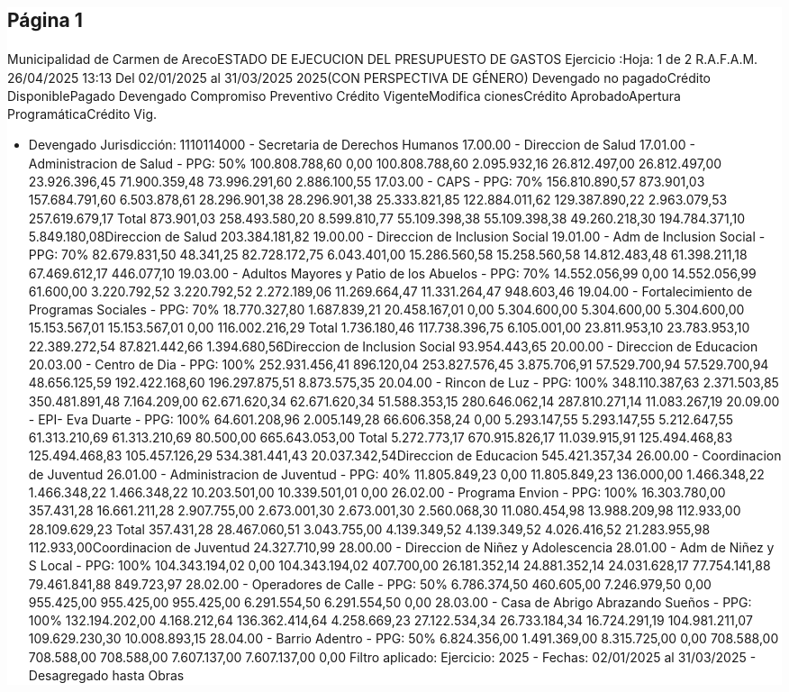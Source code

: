 ## Página 1

Municipalidad de
Carmen de ArecoESTADO DE EJECUCION DEL PRESUPUESTO DE GASTOS
Ejercicio
:Hoja: 1 de 2 R.A.F.A.M.
26/04/2025 13:13
Del 02/01/2025 al 31/03/2025 2025(CON PERSPECTIVA DE GÉNERO)
Devengado
no pagadoCrédito
DisponiblePagado Devengado Compromiso Preventivo Crédito
VigenteModifica
cionesCrédito
AprobadoApertura ProgramáticaCrédito Vig.
- Devengado
Jurisdicción: 1110114000 - Secretaria de Derechos Humanos
17.00.00 - Direccion de Salud
17.01.00 - Administracion de Salud - PPG: 50% 100.808.788,60 0,00 100.808.788,60 2.095.932,16 26.812.497,00 26.812.497,00 23.926.396,45 71.900.359,48 73.996.291,60 2.886.100,55
17.03.00 - CAPS - PPG: 70% 156.810.890,57 873.901,03 157.684.791,60 6.503.878,61 28.296.901,38 28.296.901,38 25.333.821,85 122.884.011,62 129.387.890,22 2.963.079,53
257.619.679,17 Total 873.901,03 258.493.580,20 8.599.810,77 55.109.398,38 55.109.398,38 49.260.218,30 194.784.371,10 5.849.180,08Direccion de Salud 203.384.181,82
19.00.00 - Direccion de Inclusion Social
19.01.00 - Adm de Inclusion Social - PPG: 70% 82.679.831,50 48.341,25 82.728.172,75 6.043.401,00 15.286.560,58 15.258.560,58 14.812.483,48 61.398.211,18 67.469.612,17 446.077,10
19.03.00 - Adultos Mayores y Patio de los Abuelos - PPG: 70% 14.552.056,99 0,00 14.552.056,99 61.600,00 3.220.792,52 3.220.792,52 2.272.189,06 11.269.664,47 11.331.264,47 948.603,46
19.04.00 - Fortalecimiento de Programas Sociales - PPG: 70% 18.770.327,80 1.687.839,21 20.458.167,01 0,00 5.304.600,00 5.304.600,00 5.304.600,00 15.153.567,01 15.153.567,01 0,00
116.002.216,29 Total 1.736.180,46 117.738.396,75 6.105.001,00 23.811.953,10 23.783.953,10 22.389.272,54 87.821.442,66 1.394.680,56Direccion de Inclusion Social 93.954.443,65
20.00.00 - Direccion de Educacion
20.03.00 - Centro de Dia - PPG: 100% 252.931.456,41 896.120,04 253.827.576,45 3.875.706,91 57.529.700,94 57.529.700,94 48.656.125,59 192.422.168,60 196.297.875,51 8.873.575,35
20.04.00 - Rincon de Luz - PPG: 100% 348.110.387,63 2.371.503,85 350.481.891,48 7.164.209,00 62.671.620,34 62.671.620,34 51.588.353,15 280.646.062,14 287.810.271,14 11.083.267,19
20.09.00 - EPI- Eva Duarte - PPG: 100% 64.601.208,96 2.005.149,28 66.606.358,24 0,00 5.293.147,55 5.293.147,55 5.212.647,55 61.313.210,69 61.313.210,69 80.500,00
665.643.053,00 Total 5.272.773,17 670.915.826,17 11.039.915,91 125.494.468,83 125.494.468,83 105.457.126,29 534.381.441,43 20.037.342,54Direccion de Educacion 545.421.357,34
26.00.00 - Coordinacion de Juventud
26.01.00 - Administracion de Juventud - PPG: 40% 11.805.849,23 0,00 11.805.849,23 136.000,00 1.466.348,22 1.466.348,22 1.466.348,22 10.203.501,00 10.339.501,01 0,00
26.02.00 - Programa Envion - PPG: 100% 16.303.780,00 357.431,28 16.661.211,28 2.907.755,00 2.673.001,30 2.673.001,30 2.560.068,30 11.080.454,98 13.988.209,98 112.933,00
28.109.629,23 Total 357.431,28 28.467.060,51 3.043.755,00 4.139.349,52 4.139.349,52 4.026.416,52 21.283.955,98 112.933,00Coordinacion de Juventud 24.327.710,99
28.00.00 - Direccion de Niñez y Adolescencia
28.01.00 - Adm de Niñez y S Local - PPG: 100% 104.343.194,02 0,00 104.343.194,02 407.700,00 26.181.352,14 24.881.352,14 24.031.628,17 77.754.141,88 79.461.841,88 849.723,97
28.02.00 - Operadores de Calle - PPG: 50% 6.786.374,50 460.605,00 7.246.979,50 0,00 955.425,00 955.425,00 955.425,00 6.291.554,50 6.291.554,50 0,00
28.03.00 - Casa de Abrigo Abrazando Sueños - PPG: 100% 132.194.202,00 4.168.212,64 136.362.414,64 4.258.669,23 27.122.534,34 26.733.184,34 16.724.291,19 104.981.211,07 109.629.230,30 10.008.893,15
28.04.00 - Barrio Adentro - PPG: 50% 6.824.356,00 1.491.369,00 8.315.725,00 0,00 708.588,00 708.588,00 708.588,00 7.607.137,00 7.607.137,00 0,00
Filtro aplicado: Ejercicio: 2025 - Fechas: 02/01/2025 al 31/03/2025 - Desagregado hasta Obras

